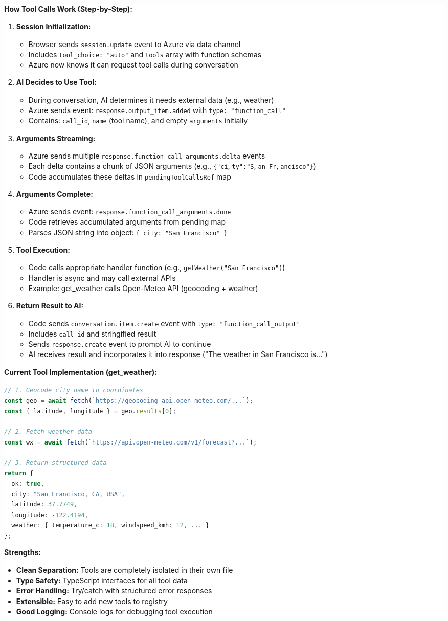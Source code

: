 **How Tool Calls Work (Step-by-Step):**

1. **Session Initialization:**
   - Browser sends `session.update` event to Azure via data channel
   - Includes `tool_choice: "auto"` and `tools` array with function schemas
   - Azure now knows it can request tool calls during conversation

2. **AI Decides to Use Tool:**
   - During conversation, AI determines it needs external data (e.g., weather)
   - Azure sends event: `response.output_item.added` with `type: "function_call"`
   - Contains: `call_id`, `name` (tool name), and empty `arguments` initially

3. **Arguments Streaming:**
   - Azure sends multiple `response.function_call_arguments.delta` events
   - Each delta contains a chunk of JSON arguments (e.g., `{"ci`, `ty":"S`, `an Fr`, `ancisco"}`)
   - Code accumulates these deltas in `pendingToolCallsRef` map

4. **Arguments Complete:**
   - Azure sends event: `response.function_call_arguments.done`
   - Code retrieves accumulated arguments from pending map
   - Parses JSON string into object: `{ city: "San Francisco" }`

5. **Tool Execution:**
   - Code calls appropriate handler function (e.g., `getWeather("San Francisco")`)
   - Handler is async and may call external APIs
   - Example: get_weather calls Open-Meteo API (geocoding + weather)

6. **Return Result to AI:**
   - Code sends `conversation.item.create` event with `type: "function_call_output"`
   - Includes `call_id` and stringified result
   - Sends `response.create` event to prompt AI to continue
   - AI receives result and incorporates it into response ("The weather in San Francisco is...")

**Current Tool Implementation (get_weather):**

```typescript
// 1. Geocode city name to coordinates
const geo = await fetch(`https://geocoding-api.open-meteo.com/...`);
const { latitude, longitude } = geo.results[0];

// 2. Fetch weather data
const wx = await fetch(`https://api.open-meteo.com/v1/forecast?...`);

// 3. Return structured data
return {
  ok: true,
  city: "San Francisco, CA, USA",
  latitude: 37.7749,
  longitude: -122.4194,
  weather: { temperature_c: 18, windspeed_kmh: 12, ... }
};
```

**Strengths:**
- **Clean Separation:** Tools are completely isolated in their own file
- **Type Safety:** TypeScript interfaces for all tool data
- **Error Handling:** Try/catch with structured error responses
- **Extensible:** Easy to add new tools to registry
- **Good Logging:** Console logs for debugging tool execution
